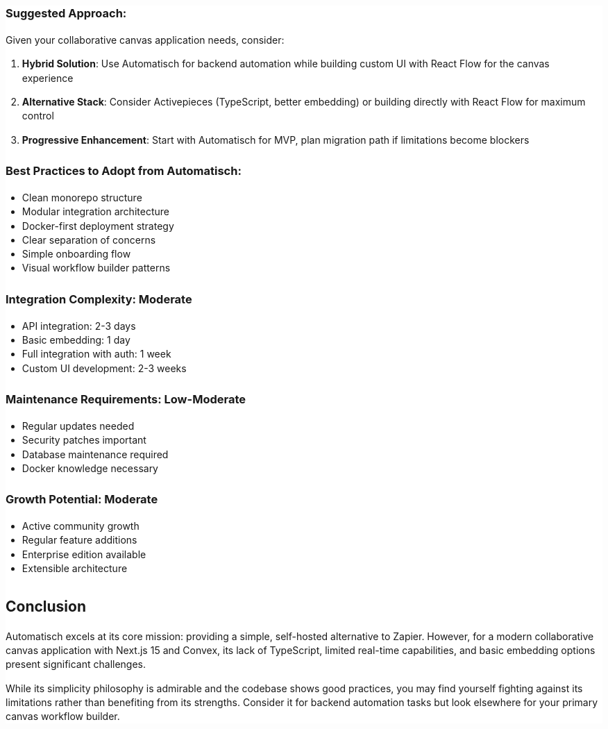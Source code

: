 ### Suggested Approach:

Given your collaborative canvas application needs, consider:

1. **Hybrid Solution**: Use Automatisch for backend automation while building custom UI with React Flow for the canvas experience

2. **Alternative Stack**: Consider Activepieces (TypeScript, better embedding) or building directly with React Flow for maximum control

3. **Progressive Enhancement**: Start with Automatisch for MVP, plan migration path if limitations become blockers

### Best Practices to Adopt from Automatisch:
- Clean monorepo structure
- Modular integration architecture
- Docker-first deployment strategy
- Clear separation of concerns
- Simple onboarding flow
- Visual workflow builder patterns

### Integration Complexity: **Moderate**
- API integration: 2-3 days
- Basic embedding: 1 day
- Full integration with auth: 1 week
- Custom UI development: 2-3 weeks

### Maintenance Requirements: **Low-Moderate**
- Regular updates needed
- Security patches important
- Database maintenance required
- Docker knowledge necessary

### Growth Potential: **Moderate**
- Active community growth
- Regular feature additions
- Enterprise edition available
- Extensible architecture

## Conclusion

Automatisch excels at its core mission: providing a simple, self-hosted alternative to Zapier. However, for a modern collaborative canvas application with Next.js 15 and Convex, its lack of TypeScript, limited real-time capabilities, and basic embedding options present significant challenges. 

While its simplicity philosophy is admirable and the codebase shows good practices, you may find yourself fighting against its limitations rather than benefiting from its strengths. Consider it for backend automation tasks but look elsewhere for your primary canvas workflow builder.